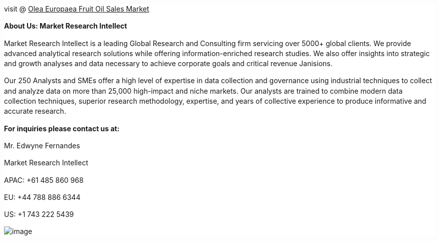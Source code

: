 visit&nbsp;@</strong>&nbsp;</span><span class="font-[700]"><a href="https://www.marketresearchintellect.com/product/global-olea-europaea-fruit-oil-sales-market/?utm_source=Github&utm_medium=011" target="_blank" data-tracking-control-name="article-ssr-frontend-pulse_little-text-block" data-tracking-will-navigate="" data-test-link="">Olea Europaea Fruit Oil Sales Market</a></span></p><p><strong><span class="font-[700]">About Us: Market Research Intellect</span></strong></p><p><span class="">Market Research Intellect is a leading Global Research and Consulting firm servicing over 5000+ global clients. We provide advanced analytical research solutions while offering information-enriched research studies.&nbsp;</span>We also offer insights into strategic and growth analyses and data necessary to achieve corporate goals and critical revenue Janisions.</p><p><span class="">Our 250 Analysts and SMEs offer a high level of expertise in data collection and governance using industrial techniques to collect and analyze data on more than 25,000 high-impact and niche markets. Our analysts are trained to combine modern data collection techniques, superior research methodology, expertise, and years of collective experience to produce informative and accurate research.</span></p><p><strong>For inquiries please contact us at:</strong></p><p>Mr. Edwyne Fernandes</p><p>Market Research Intellect</p><p>APAC: +61 485 860 968</p><p>EU: +44 788 886 6344</p><p>US: +1 743 222 5439</p>
![image](https://github.com/user-attachments/assets/1f41226f-3714-4057-be5c-c9410b021adc)
